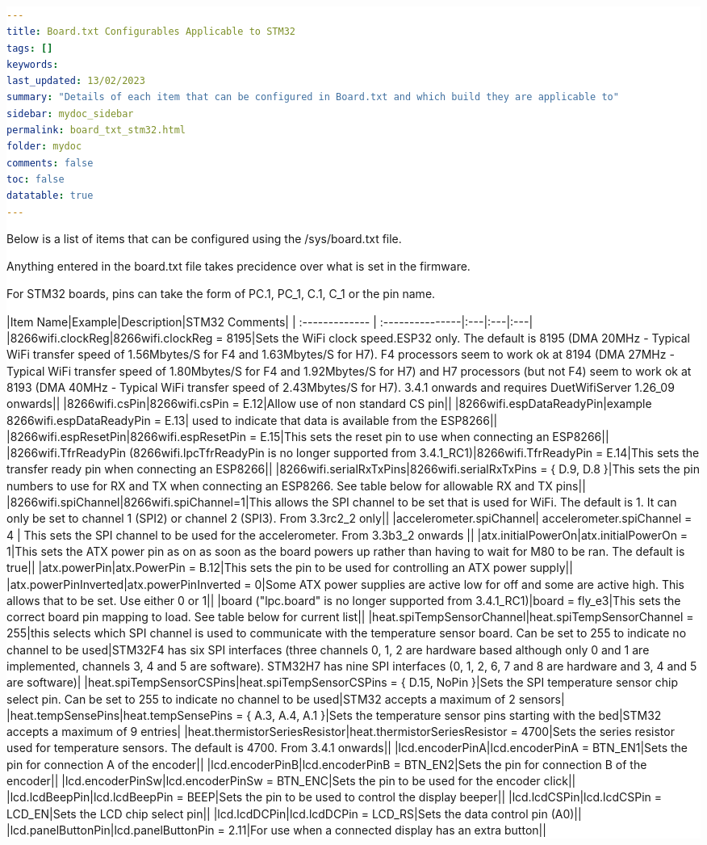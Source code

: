```yaml
---
title: Board.txt Configurables Applicable to STM32
tags: []
keywords: 
last_updated: 13/02/2023
summary: "Details of each item that can be configured in Board.txt and which build they are applicable to"
sidebar: mydoc_sidebar
permalink: board_txt_stm32.html
folder: mydoc
comments: false
toc: false
datatable: true
---
```


Below is a list of items that can be configured using the /sys/board.txt file.

Anything entered in the board.txt file takes precidence over what is set in the firmware.

For STM32 boards, pins can take the form of PC.1, PC_1, C.1, C_1 or the pin name.  

<div class="datatable-begin"></div>

|Item Name|Example|Description|STM32 Comments|
| :------------- | :---------------|:---|:---|:---|
|8266wifi.clockReg|8266wifi.clockReg = 8195|Sets the WiFi clock speed.ESP32 only. The default is 8195 (DMA 20MHz - Typical WiFi transfer speed of 1.56Mbytes/S for F4 and 1.63Mbytes/S for H7). F4 processors seem to work ok at 8194 (DMA 27MHz - Typical WiFi transfer speed of 1.80Mbytes/S for F4 and 1.92Mbytes/S for H7) and H7 processors (but not F4) seem to work ok at 8193 (DMA 40MHz - Typical WiFi transfer speed of 2.43Mbytes/S for H7). 3.4.1 onwards and requires DuetWifiServer 1.26_09 onwards||
|8266wifi.csPin|8266wifi.csPin = E.12|Allow use of non standard CS pin||
|8266wifi.espDataReadyPin|example 8266wifi.espDataReadyPin = E.13| used to indicate that data is available from the ESP8266||
|8266wifi.espResetPin|8266wifi.espResetPin = E.15|This sets the reset pin to use when connecting an ESP8266||
|8266wifi.TfrReadyPin (8266wifi.lpcTfrReadyPin is no longer supported from 3.4.1_RC1)|8266wifi.TfrReadyPin = E.14|This sets the transfer ready pin when connecting an ESP8266||
|8266wifi.serialRxTxPins|8266wifi.serialRxTxPins = { D.9, D.8 }|This sets the pin numbers to use for RX and TX when connecting an ESP8266. See table below for allowable RX and TX pins||
|8266wifi.spiChannel|8266wifi.spiChannel=1|This allows the SPI channel to be set that is used for WiFi. The default is 1. It can only be set to channel 1 (SPI2) or channel 2 (SPI3). From 3.3rc2_2 only||
|accelerometer.spiChannel| accelerometer.spiChannel = 4 | This sets the SPI channel to be used for the accelerometer. From 3.3b3_2 onwards ||
|atx.initialPowerOn|atx.initialPowerOn = 1|This sets the ATX power pin as on as soon as the board powers up rather than having to wait for M80 to be ran. The default is true||
|atx.powerPin|atx.PowerPin = B.12|This sets the pin to be used for controlling an ATX power supply||
|atx.powerPinInverted|atx.powerPinInverted = 0|Some ATX power supplies are active low for off and some are active high. This allows that to be set. Use either 0 or 1||
|board ("lpc.board" is no longer supported from 3.4.1_RC1)|board = fly_e3|This sets the correct board pin mapping to load. See table below for current list||
|heat.spiTempSensorChannel|heat.spiTempSensorChannel = 255|this selects which SPI channel is used to communicate with the temperature sensor board. Can be set to 255 to indicate no channel to be used|STM32F4 has six SPI interfaces (three channels 0, 1, 2 are hardware based although only 0 and 1 are implemented, channels 3, 4 and 5 are software). STM32H7 has nine SPI interfaces (0, 1, 2, 6, 7 and 8 are hardware and 3, 4 and 5 are software)|
|heat.spiTempSensorCSPins|heat.spiTempSensorCSPins = { D.15, NoPin }|Sets the SPI temperature sensor chip select pin. Can be set to 255 to indicate no channel to be used|STM32 accepts a maximum of 2 sensors|
|heat.tempSensePins|heat.tempSensePins = { A.3, A.4, A.1 }|Sets the temperature sensor pins starting with the bed|STM32 accepts a maximum of 9 entries|
|heat.thermistorSeriesResistor|heat.thermistorSeriesResistor = 4700|Sets the series resistor used for temperature sensors. The default is 4700. From 3.4.1 onwards||
|lcd.encoderPinA|lcd.encoderPinA = BTN_EN1|Sets the pin for connection A of the encoder||
|lcd.encoderPinB|lcd.encoderPinB = BTN_EN2|Sets the pin for connection B of the encoder||
|lcd.encoderPinSw|lcd.encoderPinSw = BTN_ENC|Sets the pin to be used for the encoder click||
|lcd.lcdBeepPin|lcd.lcdBeepPin = BEEP|Sets the pin to be used to control the display beeper||
|lcd.lcdCSPin|lcd.lcdCSPin = LCD_EN|Sets the LCD chip select pin||
|lcd.lcdDCPin|lcd.lcdDCPin = LCD_RS|Sets the data control pin (A0)||
|lcd.panelButtonPin|lcd.panelButtonPin = 2.11|For use when a connected display has an extra button||
